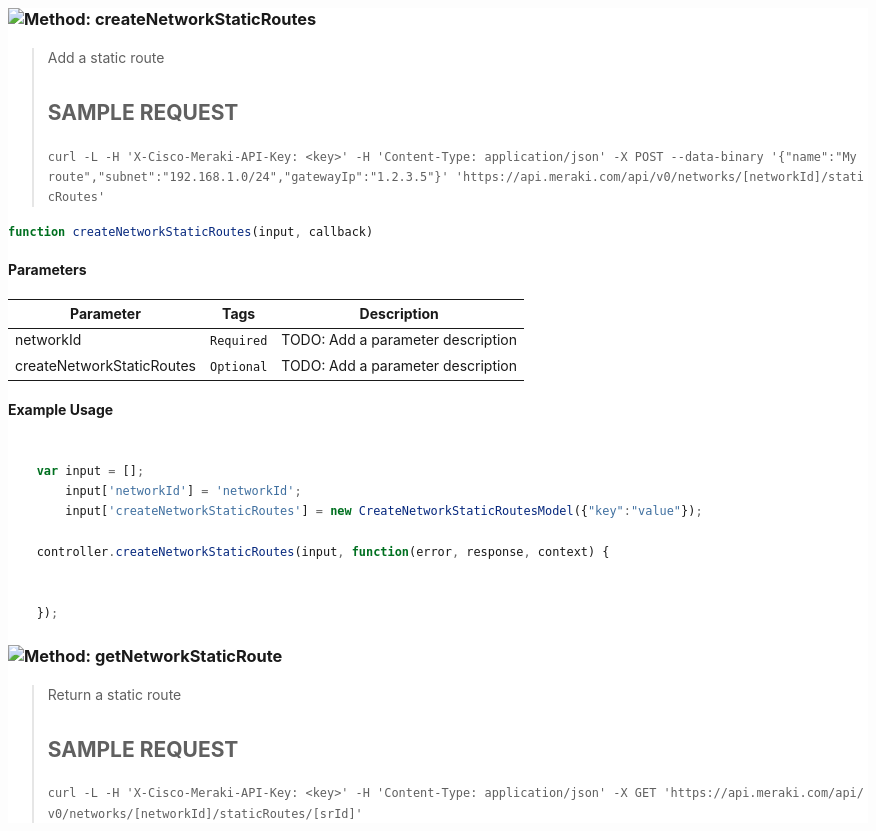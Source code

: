 ### <a name="create_network_static_routes"></a>![Method: ](https://apidocs.io/img/method.png ".StaticRoutesController.createNetworkStaticRoutes") createNetworkStaticRoutes

> Add a static route
> 
> ## SAMPLE REQUEST
> 
> ```
> curl -L -H 'X-Cisco-Meraki-API-Key: <key>' -H 'Content-Type: application/json' -X POST --data-binary '{"name":"My route","subnet":"192.168.1.0/24","gatewayIp":"1.2.3.5"}' 'https://api.meraki.com/api/v0/networks/[networkId]/staticRoutes'
> ```


```javascript
function createNetworkStaticRoutes(input, callback)
```
#### Parameters

| Parameter | Tags | Description |
|-----------|------|-------------|
| networkId |  ``` Required ```  | TODO: Add a parameter description |
| createNetworkStaticRoutes |  ``` Optional ```  | TODO: Add a parameter description |



#### Example Usage

```javascript

    var input = [];
        input['networkId'] = 'networkId';
        input['createNetworkStaticRoutes'] = new CreateNetworkStaticRoutesModel({"key":"value"});

    controller.createNetworkStaticRoutes(input, function(error, response, context) {

    
    });
```



### <a name="get_network_static_route"></a>![Method: ](https://apidocs.io/img/method.png ".StaticRoutesController.getNetworkStaticRoute") getNetworkStaticRoute

> Return a static route
> 
> ## SAMPLE REQUEST
> 
> ```
> curl -L -H 'X-Cisco-Meraki-API-Key: <key>' -H 'Content-Type: application/json' -X GET 'https://api.meraki.com/api/v0/networks/[networkId]/staticRoutes/[srId]'
> ```
